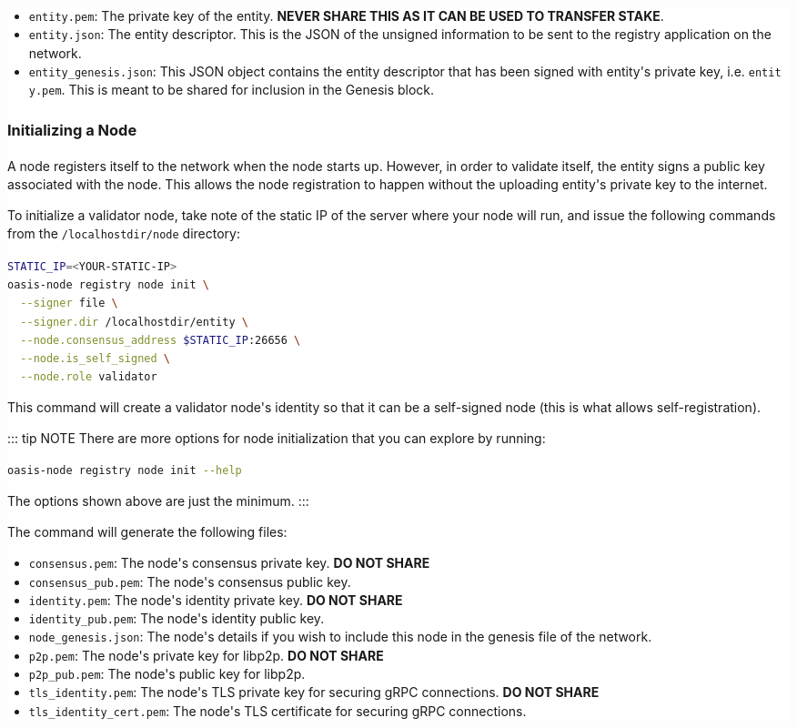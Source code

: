 * `entity.pem`: The private key of the entity. **NEVER SHARE THIS AS IT CAN BE
  USED TO TRANSFER STAKE**.
* `entity.json`: The entity descriptor. This is the JSON of the unsigned
  information to be sent to the registry application on the network.
* `entity_genesis.json`: This JSON object contains the entity descriptor that
  has been signed with entity's private key, i.e. `entity.pem`.
  This is meant to be shared for inclusion in the Genesis block.

[arch-entity]: ./architectural-overview.md#entities-and-key-management

### Initializing a Node

A node registers itself to the network when the node starts up. However, in
order to validate itself, the entity signs a public key associated with the
node. This allows the node registration to happen without the uploading
entity's private key to the internet.

To initialize a validator node, take note of the static IP of the
server where your node will run, and issue the following commands from the
`/localhostdir/node` directory:

```bash
STATIC_IP=<YOUR-STATIC-IP>
oasis-node registry node init \
  --signer file \
  --signer.dir /localhostdir/entity \
  --node.consensus_address $STATIC_IP:26656 \
  --node.is_self_signed \
  --node.role validator
```

This command will create a validator node's identity so that it can be a
self-signed node (this is what allows self-registration).

::: tip NOTE
There are more options for node initialization that you can explore by running:

```bash
oasis-node registry node init --help
```

The options shown above are just the minimum.
:::

The command will generate the following files:

* `consensus.pem`: The node's consensus private key. **DO NOT SHARE**
* `consensus_pub.pem`: The node's consensus public key.
* `identity.pem`: The node's identity private key. **DO NOT SHARE**
* `identity_pub.pem`: The node's identity public key.
* `node_genesis.json`: The node's details if you wish to include this node in
  the genesis file of the network.
* `p2p.pem`: The node's private key for libp2p. **DO NOT SHARE**
* `p2p_pub.pem`: The node's public key for libp2p.
* `tls_identity.pem`: The node's TLS private key for securing gRPC
  connections. **DO NOT SHARE**
* `tls_identity_cert.pem`: The node's TLS certificate for securing gRPC
  connections.


[wipe-state-keep-id]: ./maintenance/wiping-node-state.md##state-wipe-and-keep-node-identity
[params]: ./current-testnet-parameters.md
[Deployment Change Log]: ./current-testnet-parameters.md#2019-11-26-latest
[check-synced]: #check-that-your-node-is-synced
[Initializing a Node]: #initializing-a-node
[Sentry Node]: ./sentry-node.md
[Oasis Core #2432]: https://github.com/oasislabs/oasis-core/issues/2432
[tokens-form]: https://oasisfoundation.typeform.com/to/dlcekq
[check-nonce]: ./maintenance/checking-account-nonce.md
